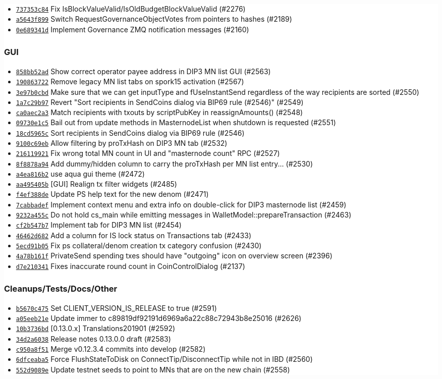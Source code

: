 - [`737353c84`](https://github.com/genix-project/genix/commit/737353c84) Fix IsBlockValueValid/IsOldBudgetBlockValueValid (#2276)
- [`a5643f899`](https://github.com/genix-project/genix/commit/a5643f899) Switch RequestGovernanceObjectVotes from pointers to hashes (#2189)
- [`0e689341d`](https://github.com/genix-project/genix/commit/0e689341d) Implement Governance ZMQ notification messages (#2160)

### GUI
- [`858bb52ad`](https://github.com/genix-project/genix/commit/858bb52ad) Show correct operator payee address in DIP3 MN list GUI (#2563)
- [`190863722`](https://github.com/genix-project/genix/commit/190863722) Remove legacy MN list tabs on spork15 activation (#2567)
- [`3e97b0cbd`](https://github.com/genix-project/genix/commit/3e97b0cbd) Make sure that we can get inputType and fUseInstantSend regardless of the way recipients are sorted (#2550)
- [`1a7c29b97`](https://github.com/genix-project/genix/commit/1a7c29b97) Revert "Sort recipients in SendCoins dialog via BIP69 rule (#2546)" (#2549)
- [`ca0aec2a3`](https://github.com/genix-project/genix/commit/ca0aec2a3) Match recipients with txouts by scriptPubKey in reassignAmounts() (#2548)
- [`09730e1c5`](https://github.com/genix-project/genix/commit/09730e1c5) Bail out from update methods in MasternodeList when shutdown is requested (#2551)
- [`18cd5965c`](https://github.com/genix-project/genix/commit/18cd5965c) Sort recipients in SendCoins dialog via BIP69 rule (#2546)
- [`9100c69eb`](https://github.com/genix-project/genix/commit/9100c69eb) Allow filtering by proTxHash on DIP3 MN tab (#2532)
- [`216119921`](https://github.com/genix-project/genix/commit/216119921) Fix wrong total MN count in UI and "masternode count" RPC (#2527)
- [`8f8878a94`](https://github.com/genix-project/genix/commit/8f8878a94) Add dummy/hidden column to carry the proTxHash per MN list entry... (#2530)
- [`a4ea816b2`](https://github.com/genix-project/genix/commit/a4ea816b2) use aqua gui theme (#2472)
- [`aa495405b`](https://github.com/genix-project/genix/commit/aa495405b) [GUI] Realign tx filter widgets (#2485)
- [`f4ef388de`](https://github.com/genix-project/genix/commit/f4ef388de) Update PS help text for the new denom (#2471)
- [`7cabbadef`](https://github.com/genix-project/genix/commit/7cabbadef) Implement context menu and extra info on double-click for DIP3 masternode list (#2459)
- [`9232a455c`](https://github.com/genix-project/genix/commit/9232a455c) Do not hold cs_main while emitting messages in WalletModel::prepareTransaction (#2463)
- [`cf2b547b7`](https://github.com/genix-project/genix/commit/cf2b547b7) Implement tab for DIP3 MN list (#2454)
- [`46462d682`](https://github.com/genix-project/genix/commit/46462d682) Add a column for IS lock status on Transactions tab (#2433)
- [`5ecd91b05`](https://github.com/genix-project/genix/commit/5ecd91b05) Fix ps collateral/denom creation tx category confusion (#2430)
- [`4a78b161f`](https://github.com/genix-project/genix/commit/4a78b161f) PrivateSend spending txes should have "outgoing" icon on overview screen (#2396)
- [`d7e210341`](https://github.com/genix-project/genix/commit/d7e210341) Fixes inaccurate round count in CoinControlDialog (#2137)

### Cleanups/Tests/Docs/Other
- [`b5670c475`](https://github.com/genix-project/genix/commit/b5670c475) Set CLIENT_VERSION_IS_RELEASE to true (#2591)
- [`a05eeb21e`](https://github.com/genix-project/genix/commit/a05eeb21e) Update immer to c89819df92191d6969a6a22c88c72943b8e25016 (#2626)
- [`10b3736bd`](https://github.com/genix-project/genix/commit/10b3736bd) [0.13.0.x] Translations201901 (#2592)
- [`34d2a6038`](https://github.com/genix-project/genix/commit/34d2a6038) Release notes 0.13.0.0 draft (#2583)
- [`c950a8f51`](https://github.com/genix-project/genix/commit/c950a8f51) Merge v0.12.3.4 commits into develop (#2582)
- [`6dfceaba5`](https://github.com/genix-project/genix/commit/6dfceaba5) Force FlushStateToDisk on ConnectTip/DisconnectTip while not in IBD (#2560)
- [`552d9089e`](https://github.com/genix-project/genix/commit/552d9089e) Update testnet seeds to point to MNs that are on the new chain (#2558)